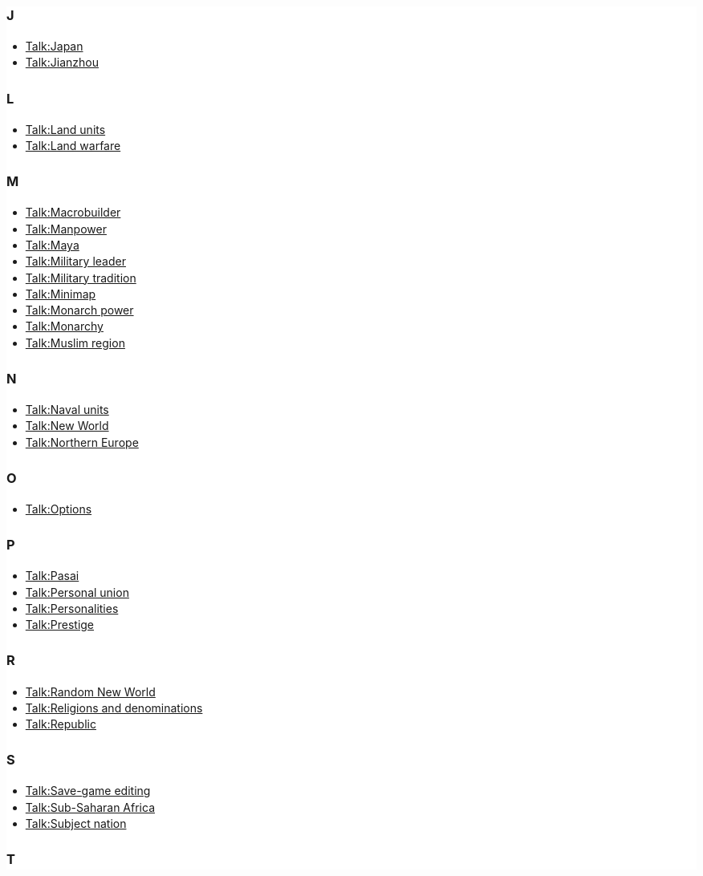 ### J

*   [Talk:Japan](/Talk:Japan "Talk:Japan")
*   [Talk:Jianzhou](/Talk:Jianzhou "Talk:Jianzhou")

### L

*   [Talk:Land units](/Talk:Land_units "Talk:Land units")
*   [Talk:Land warfare](/Talk:Land_warfare "Talk:Land warfare")

### M

*   [Talk:Macrobuilder](/Talk:Macrobuilder "Talk:Macrobuilder")
*   [Talk:Manpower](/Talk:Manpower "Talk:Manpower")
*   [Talk:Maya](/Talk:Maya "Talk:Maya")
*   [Talk:Military leader](/Talk:Military_leader "Talk:Military leader")
*   [Talk:Military tradition](/Talk:Military_tradition "Talk:Military tradition")
*   [Talk:Minimap](/Talk:Minimap "Talk:Minimap")
*   [Talk:Monarch power](/Talk:Monarch_power "Talk:Monarch power")
*   [Talk:Monarchy](/Talk:Monarchy "Talk:Monarchy")
*   [Talk:Muslim region](/Talk:Muslim_region "Talk:Muslim region")

### N

*   [Talk:Naval units](/Talk:Naval_units "Talk:Naval units")
*   [Talk:New World](/Talk:New_World "Talk:New World")
*   [Talk:Northern Europe](/Talk:Northern_Europe "Talk:Northern Europe")

### O

*   [Talk:Options](/Talk:Options "Talk:Options")

### P

*   [Talk:Pasai](/Talk:Pasai "Talk:Pasai")
*   [Talk:Personal union](/Talk:Personal_union "Talk:Personal union")
*   [Talk:Personalities](/Talk:Personalities "Talk:Personalities")
*   [Talk:Prestige](/Talk:Prestige "Talk:Prestige")

### R

*   [Talk:Random New World](/Talk:Random_New_World "Talk:Random New World")
*   [Talk:Religions and denominations](/Talk:Religions_and_denominations "Talk:Religions and denominations")
*   [Talk:Republic](/Talk:Republic "Talk:Republic")

### S

*   [Talk:Save-game editing](/Talk:Save-game_editing "Talk:Save-game editing")
*   [Talk:Sub-Saharan Africa](/Talk:Sub-Saharan_Africa "Talk:Sub-Saharan Africa")
*   [Talk:Subject nation](/Talk:Subject_nation "Talk:Subject nation")

### T
